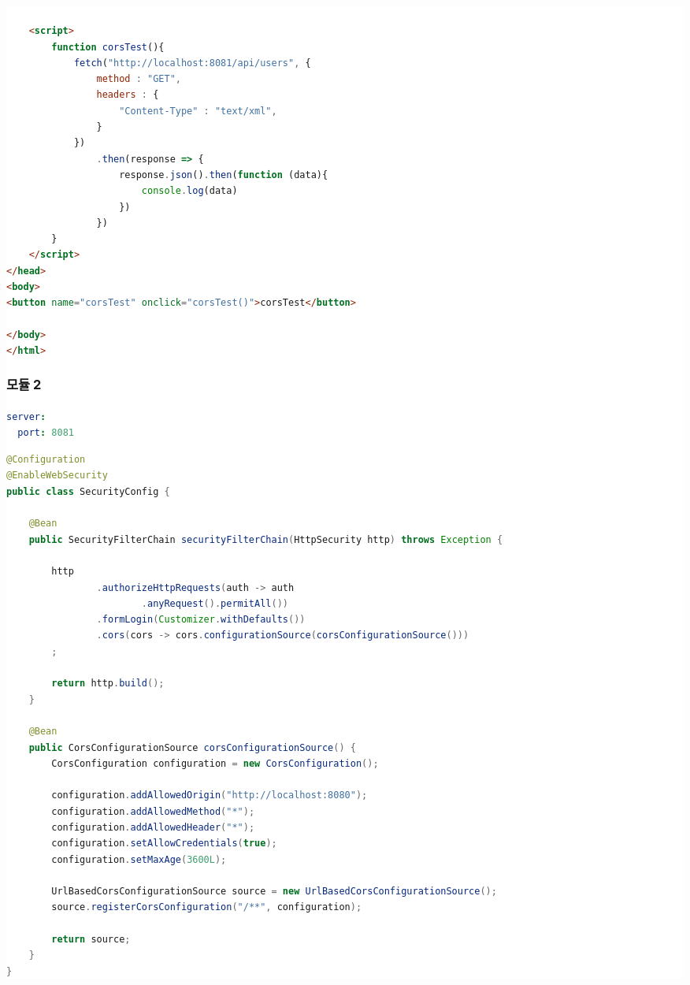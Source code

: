 ```html

    <script>
        function corsTest(){
            fetch("http://localhost:8081/api/users", {
                method : "GET",
                headers : {
                    "Content-Type" : "text/xml",
                }
            })
                .then(response => {
                    response.json().then(function (data){
                        console.log(data)
                    })
                })
        }
    </script>
</head>
<body>
<button name="corsTest" onclick="corsTest()">corsTest</button>

</body>
</html>
```

### 모듈 2
```yaml
server:
  port: 8081
```
```java
@Configuration
@EnableWebSecurity
public class SecurityConfig {

    @Bean
    public SecurityFilterChain securityFilterChain(HttpSecurity http) throws Exception {

        http
                .authorizeHttpRequests(auth -> auth
                        .anyRequest().permitAll())
                .formLogin(Customizer.withDefaults())
                .cors(cors -> cors.configurationSource(corsConfigurationSource()))
        ;

        return http.build();
    }

    @Bean
    public CorsConfigurationSource corsConfigurationSource() {
        CorsConfiguration configuration = new CorsConfiguration();
        
        configuration.addAllowedOrigin("http://localhost:8080");
        configuration.addAllowedMethod("*");
        configuration.addAllowedHeader("*");
        configuration.setAllowCredentials(true);
        configuration.setMaxAge(3600L);

        UrlBasedCorsConfigurationSource source = new UrlBasedCorsConfigurationSource();
        source.registerCorsConfiguration("/**", configuration);

        return source;
    }
}
```